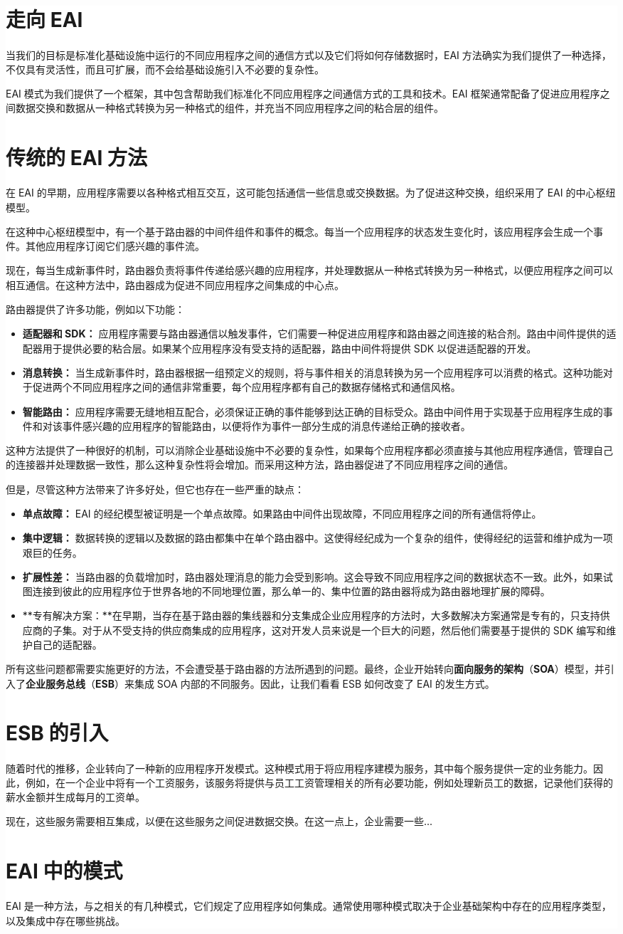 # 走向 EAI

当我们的目标是标准化基础设施中运行的不同应用程序之间的通信方式以及它们将如何存储数据时，EAI 方法确实为我们提供了一种选择，不仅具有灵活性，而且可扩展，而不会给基础设施引入不必要的复杂性。

EAI 模式为我们提供了一个框架，其中包含帮助我们标准化不同应用程序之间通信方式的工具和技术。EAI 框架通常配备了促进应用程序之间数据交换和数据从一种格式转换为另一种格式的组件，并充当不同应用程序之间的粘合层的组件。

# 传统的 EAI 方法

在 EAI 的早期，应用程序需要以各种格式相互交互，这可能包括通信一些信息或交换数据。为了促进这种交换，组织采用了 EAI 的中心枢纽模型。

在这种中心枢纽模型中，有一个基于路由器的中间件组件和事件的概念。每当一个应用程序的状态发生变化时，该应用程序会生成一个事件。其他应用程序订阅它们感兴趣的事件流。

现在，每当生成新事件时，路由器负责将事件传递给感兴趣的应用程序，并处理数据从一种格式转换为另一种格式，以便应用程序之间可以相互通信。在这种方法中，路由器成为促进不同应用程序之间集成的中心点。

路由器提供了许多功能，例如以下功能：

+   **适配器和 SDK：** 应用程序需要与路由器通信以触发事件，它们需要一种促进应用程序和路由器之间连接的粘合剂。路由中间件提供的适配器用于提供必要的粘合层。如果某个应用程序没有受支持的适配器，路由中间件将提供 SDK 以促进适配器的开发。

+   **消息转换：** 当生成新事件时，路由器根据一组预定义的规则，将与事件相关的消息转换为另一个应用程序可以消费的格式。这种功能对于促进两个不同应用程序之间的通信非常重要，每个应用程序都有自己的数据存储格式和通信风格。

+   **智能路由：** 应用程序需要无缝地相互配合，必须保证正确的事件能够到达正确的目标受众。路由中间件用于实现基于应用程序生成的事件和对该事件感兴趣的应用程序的智能路由，以便将作为事件一部分生成的消息传递给正确的接收者。

这种方法提供了一种很好的机制，可以消除企业基础设施中不必要的复杂性，如果每个应用程序都必须直接与其他应用程序通信，管理自己的连接器并处理数据一致性，那么这种复杂性将会增加。而采用这种方法，路由器促进了不同应用程序之间的通信。

但是，尽管这种方法带来了许多好处，但它也存在一些严重的缺点：

+   **单点故障：** EAI 的经纪模型被证明是一个单点故障。如果路由中间件出现故障，不同应用程序之间的所有通信将停止。

+   **集中逻辑：** 数据转换的逻辑以及数据的路由都集中在单个路由器中。这使得经纪成为一个复杂的组件，使得经纪的运营和维护成为一项艰巨的任务。

+   **扩展性差：** 当路由器的负载增加时，路由器处理消息的能力会受到影响。这会导致不同应用程序之间的数据状态不一致。此外，如果试图连接到彼此的应用程序位于世界各地的不同地理位置，那么单一的、集中位置的路由器将成为路由器地理扩展的障碍。

+   **专有解决方案：**在早期，当存在基于路由器的集线器和分支集成企业应用程序的方法时，大多数解决方案通常是专有的，只支持供应商的子集。对于从不受支持的供应商集成的应用程序，这对开发人员来说是一个巨大的问题，然后他们需要基于提供的 SDK 编写和维护自己的适配器。

所有这些问题都需要实施更好的方法，不会遭受基于路由器的方法所遇到的问题。最终，企业开始转向**面向服务的架构**（**SOA**）模型，并引入了**企业服务总线**（**ESB**）来集成 SOA 内部的不同服务。因此，让我们看看 ESB 如何改变了 EAI 的发生方式。

# ESB 的引入

随着时代的推移，企业转向了一种新的应用程序开发模式。这种模式用于将应用程序建模为服务，其中每个服务提供一定的业务能力。因此，例如，在一个企业中将有一个工资服务，该服务将提供与员工工资管理相关的所有必要功能，例如处理新员工的数据，记录他们获得的薪水金额并生成每月的工资单。

现在，这些服务需要相互集成，以便在这些服务之间促进数据交换。在这一点上，企业需要一些...

# EAI 中的模式

EAI 是一种方法，与之相关的有几种模式，它们规定了应用程序如何集成。通常使用哪种模式取决于企业基础架构中存在的应用程序类型，以及集成中存在哪些挑战。
